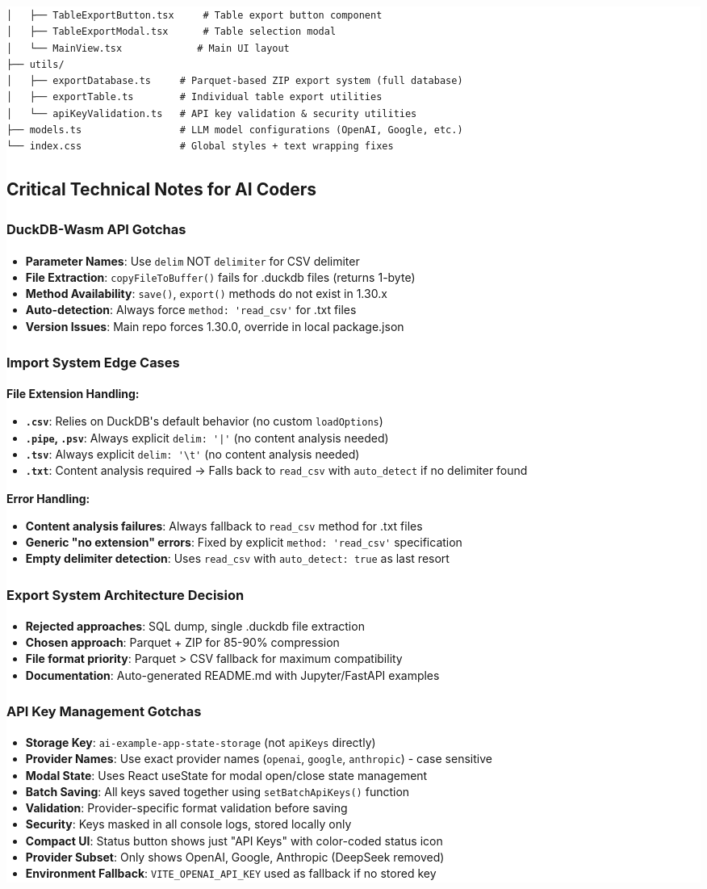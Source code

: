```
│   ├── TableExportButton.tsx     # Table export button component
│   ├── TableExportModal.tsx      # Table selection modal
│   └── MainView.tsx             # Main UI layout
├── utils/
│   ├── exportDatabase.ts     # Parquet-based ZIP export system (full database)
│   ├── exportTable.ts        # Individual table export utilities
│   └── apiKeyValidation.ts   # API key validation & security utilities
├── models.ts                 # LLM model configurations (OpenAI, Google, etc.)
└── index.css                 # Global styles + text wrapping fixes
```

## Critical Technical Notes for AI Coders

### DuckDB-Wasm API Gotchas
- **Parameter Names**: Use `delim` NOT `delimiter` for CSV delimiter
- **File Extraction**: `copyFileToBuffer()` fails for .duckdb files (returns 1-byte)
- **Method Availability**: `save()`, `export()` methods do not exist in 1.30.x
- **Auto-detection**: Always force `method: 'read_csv'` for .txt files
- **Version Issues**: Main repo forces 1.30.0, override in local package.json

### Import System Edge Cases
**File Extension Handling:**
- **`.csv`**: Relies on DuckDB's default behavior (no custom `loadOptions`)
- **`.pipe`, `.psv`**: Always explicit `delim: '|'` (no content analysis needed)
- **`.tsv`**: Always explicit `delim: '\t'` (no content analysis needed)  
- **`.txt`**: Content analysis required → Falls back to `read_csv` with `auto_detect` if no delimiter found

**Error Handling:**
- **Content analysis failures**: Always fallback to `read_csv` method for .txt files
- **Generic "no extension" errors**: Fixed by explicit `method: 'read_csv'` specification
- **Empty delimiter detection**: Uses `read_csv` with `auto_detect: true` as last resort

### Export System Architecture Decision
- **Rejected approaches**: SQL dump, single .duckdb file extraction
- **Chosen approach**: Parquet + ZIP for 85-90% compression
- **File format priority**: Parquet > CSV fallback for maximum compatibility
- **Documentation**: Auto-generated README.md with Jupyter/FastAPI examples

### API Key Management Gotchas
- **Storage Key**: `ai-example-app-state-storage` (not `apiKeys` directly)
- **Provider Names**: Use exact provider names (`openai`, `google`, `anthropic`) - case sensitive
- **Modal State**: Uses React useState for modal open/close state management
- **Batch Saving**: All keys saved together using `setBatchApiKeys()` function
- **Validation**: Provider-specific format validation before saving
- **Security**: Keys masked in all console logs, stored locally only
- **Compact UI**: Status button shows just "API Keys" with color-coded status icon
- **Provider Subset**: Only shows OpenAI, Google, Anthropic (DeepSeek removed)
- **Environment Fallback**: `VITE_OPENAI_API_KEY` used as fallback if no stored key
